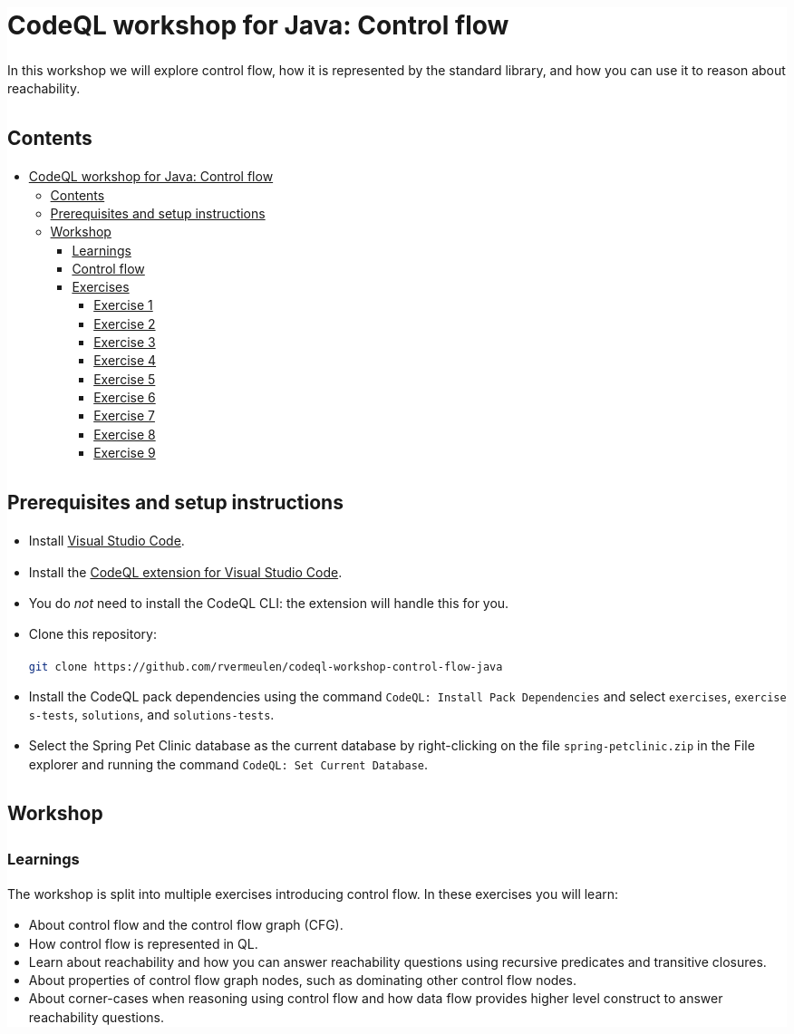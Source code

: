 # CodeQL workshop for Java: Control flow

In this workshop we will explore control flow, how it is represented by the standard library, and how you can use it to reason about reachability.

## Contents

- [CodeQL workshop for Java: Control flow](#codeql-workshop-for-java-control-flow)
  - [Contents](#contents)
  - [Prerequisites and setup instructions](#prerequisites-and-setup-instructions)
  - [Workshop](#workshop)
    - [Learnings](#learnings)
    - [Control flow](#control-flow)
    - [Exercises](#exercises)
      - [Exercise 1](#exercise-1)
      - [Exercise 2](#exercise-2)
      - [Exercise 3](#exercise-3)
      - [Exercise 4](#exercise-4)
      - [Exercise 5](#exercise-5)
      - [Exercise 6](#exercise-6)
      - [Exercise 7](#exercise-7)
      - [Exercise 8](#exercise-8)
      - [Exercise 9](#exercise-9)

## Prerequisites and setup instructions

- Install [Visual Studio Code](https://code.visualstudio.com/).
- Install the [CodeQL extension for Visual Studio Code](https://codeql.github.com/docs/codeql-for-visual-studio-code/setting-up-codeql-in-visual-studio-code/).
- You do _not_ need to install the CodeQL CLI: the extension will handle this for you.
- Clone this repository:
  
  ```bash
  git clone https://github.com/rvermeulen/codeql-workshop-control-flow-java
  ```

- Install the CodeQL pack dependencies using the command `CodeQL: Install Pack Dependencies` and select `exercises`, `exercises-tests`, `solutions`, and `solutions-tests`.
- Select the Spring Pet Clinic database as the current database by right-clicking on the file `spring-petclinic.zip` in the File explorer and running the command `CodeQL: Set Current Database`.

## Workshop

### Learnings

The workshop is split into multiple exercises introducing control flow.
In these exercises you will learn:

- About control flow and the control flow graph (CFG).
- How control flow is represented in QL.
- Learn about reachability and how you can answer reachability questions using recursive predicates and transitive closures.
- About properties of control flow graph nodes, such as dominating other control flow nodes.
- About corner-cases when reasoning using control flow and how data flow provides higher level construct to answer reachability questions.
